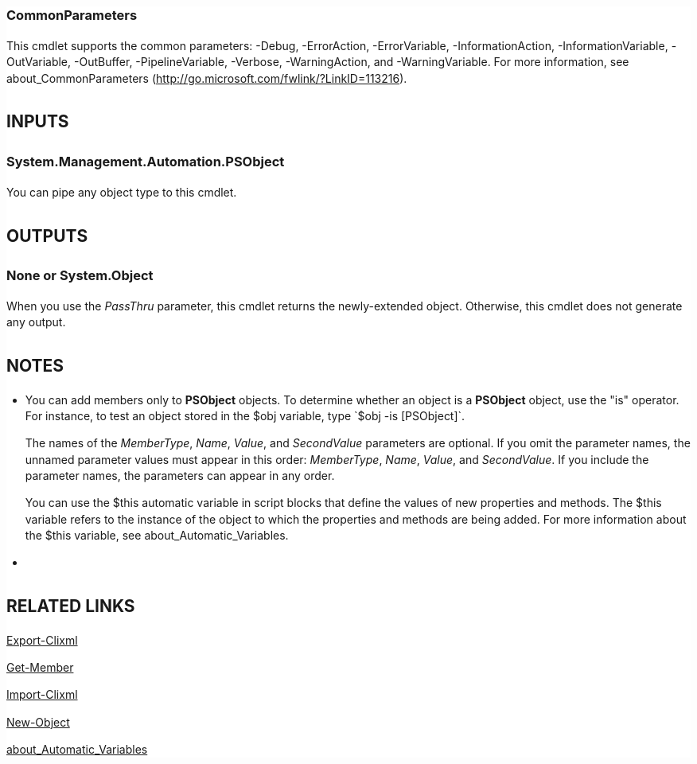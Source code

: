 ### CommonParameters
This cmdlet supports the common parameters: -Debug, -ErrorAction, -ErrorVariable, -InformationAction, -InformationVariable, -OutVariable, -OutBuffer, -PipelineVariable, -Verbose, -WarningAction, and -WarningVariable. For more information, see about_CommonParameters (http://go.microsoft.com/fwlink/?LinkID=113216).

## INPUTS

### System.Management.Automation.PSObject
You can pipe any object type to this cmdlet.

## OUTPUTS

### None or System.Object
When you use the *PassThru* parameter, this cmdlet returns the newly-extended object.
Otherwise, this cmdlet does not generate any output.

## NOTES
* You can add members only to **PSObject** objects. To determine whether an object is a **PSObject** object, use the "is" operator. For instance, to test an object stored in the $obj variable, type `$obj -is \[PSObject\]`.

  The names of the *MemberType*, *Name*, *Value*, and *SecondValue* parameters are optional.
If you omit the parameter names, the unnamed parameter values must appear in this order: *MemberType*, *Name*, *Value*, and *SecondValue*.
If you include the parameter names, the parameters can appear in any order.

  You can use the $this automatic variable in script blocks that define the values of new properties and methods.
The $this variable refers to the instance of the object to which the properties and methods are being added.
For more information about the $this variable, see about_Automatic_Variables.

*

## RELATED LINKS

[Export-Clixml](Export-Clixml.md)

[Get-Member](Get-Member.md)

[Import-Clixml](Import-Clixml.md)

[New-Object](New-Object.md)

[about_Automatic_Variables](../Microsoft.PowerShell.Core/About/about_Automatic_Variables.md)

